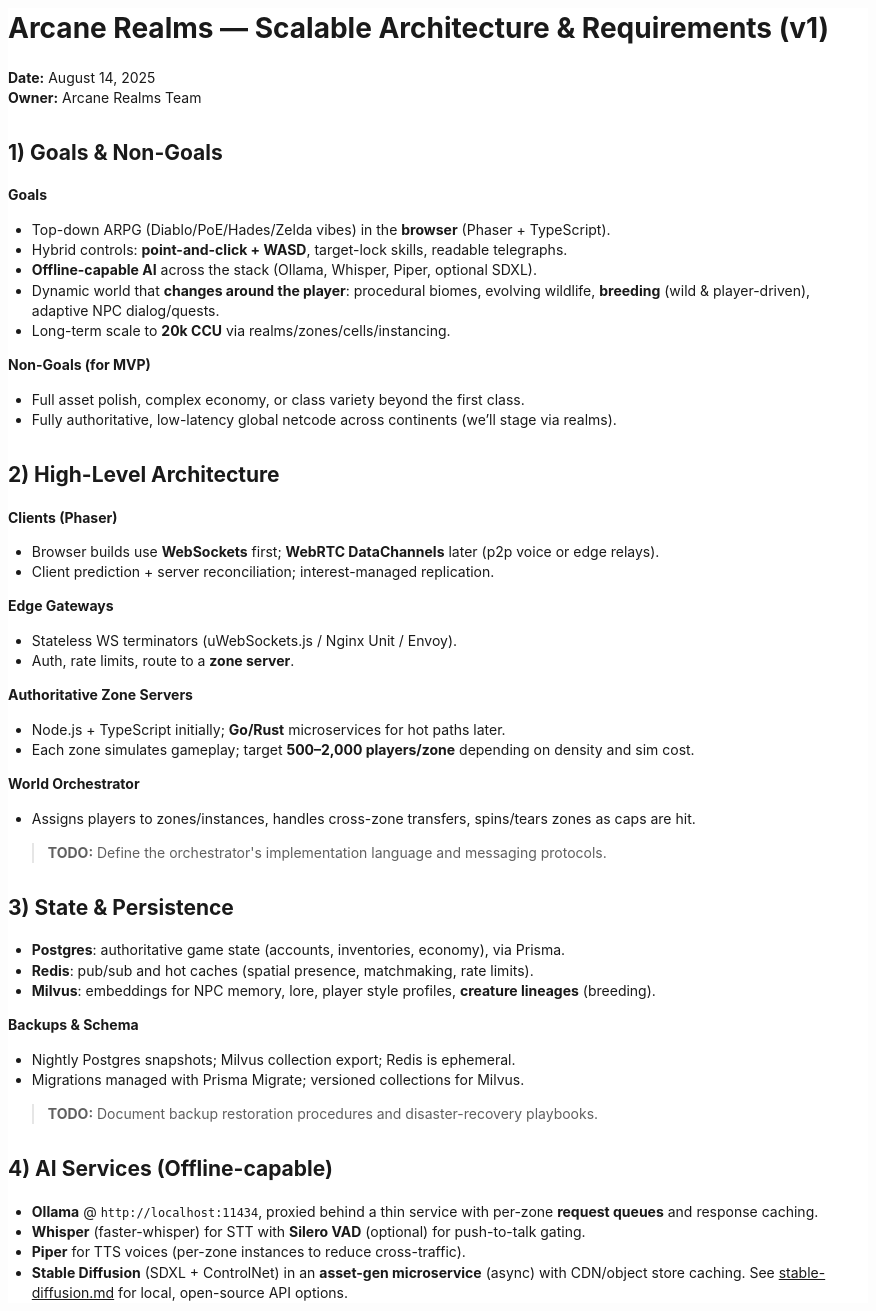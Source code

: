# Arcane Realms — Scalable Architecture & Requirements (v1)
**Date:** August 14, 2025  
**Owner:** Arcane Realms Team

## 1) Goals & Non-Goals
**Goals**
- Top-down ARPG (Diablo/PoE/Hades/Zelda vibes) in the **browser** (Phaser + TypeScript).
- Hybrid controls: **point-and-click + WASD**, target-lock skills, readable telegraphs.
- **Offline-capable AI** across the stack (Ollama, Whisper, Piper, optional SDXL).
- Dynamic world that **changes around the player**: procedural biomes, evolving wildlife, **breeding** (wild & player-driven), adaptive NPC dialog/quests.
- Long-term scale to **20k CCU** via realms/zones/cells/instancing.

**Non-Goals (for MVP)**
- Full asset polish, complex economy, or class variety beyond the first class.
- Fully authoritative, low-latency global netcode across continents (we’ll stage via realms).

## 2) High-Level Architecture
**Clients (Phaser)**  
- Browser builds use **WebSockets** first; **WebRTC DataChannels** later (p2p voice or edge relays).  
- Client prediction + server reconciliation; interest-managed replication.

**Edge Gateways**  
- Stateless WS terminators (uWebSockets.js / Nginx Unit / Envoy).  
- Auth, rate limits, route to a **zone server**.

**Authoritative Zone Servers**  
- Node.js + TypeScript initially; **Go/Rust** microservices for hot paths later.  
- Each zone simulates gameplay; target **500–2,000 players/zone** depending on density and sim cost.

**World Orchestrator**
- Assigns players to zones/instances, handles cross-zone transfers, spins/tears zones as caps are hit.
> **TODO:** Define the orchestrator's implementation language and messaging protocols.

## 3) State & Persistence
- **Postgres**: authoritative game state (accounts, inventories, economy), via Prisma.
- **Redis**: pub/sub and hot caches (spatial presence, matchmaking, rate limits).
- **Milvus**: embeddings for NPC memory, lore, player style profiles, **creature lineages** (breeding).

**Backups & Schema**
- Nightly Postgres snapshots; Milvus collection export; Redis is ephemeral.
- Migrations managed with Prisma Migrate; versioned collections for Milvus.
> **TODO:** Document backup restoration procedures and disaster-recovery playbooks.

## 4) AI Services (Offline-capable)
- **Ollama** @ `http://localhost:11434`, proxied behind a thin service with per-zone **request queues** and response caching.
- **Whisper** (faster-whisper) for STT with **Silero VAD** (optional) for push-to-talk gating.
 - **Piper** for TTS voices (per-zone instances to reduce cross-traffic).
 - **Stable Diffusion** (SDXL + ControlNet) in an **asset-gen microservice** (async) with CDN/object store caching. See [stable-diffusion.md](stable-diffusion.md) for local, open-source API options.
